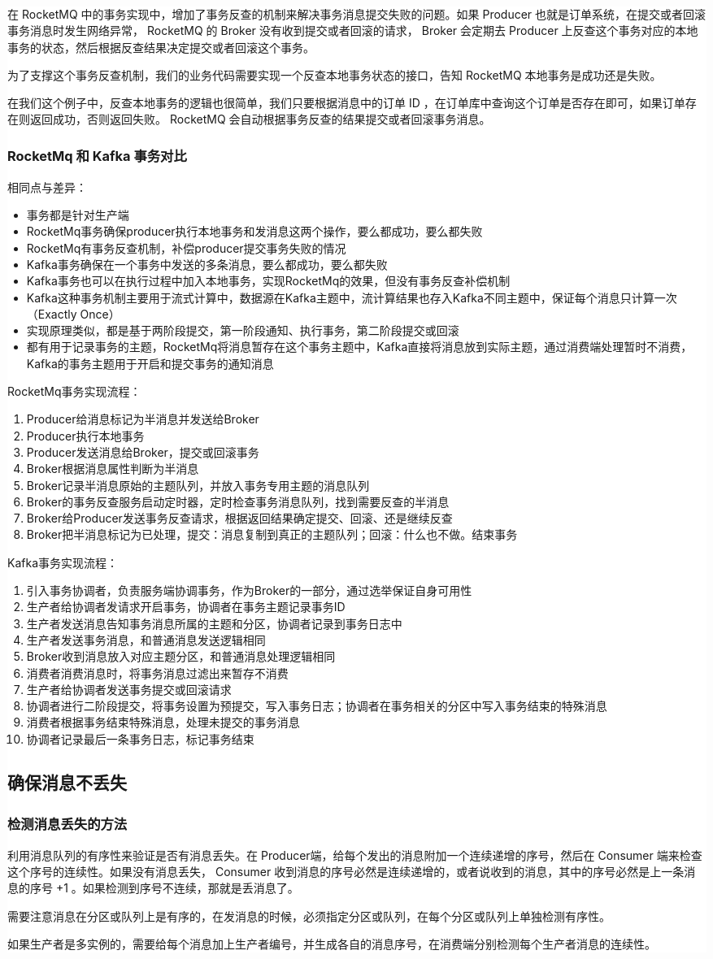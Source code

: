 在 RocketMQ 中的事务实现中，增加了事务反查的机制来解决事务消息提交失败的问题。如果 Producer 也就是订单系统，在提交或者回滚事务消息时发生网络异常， RocketMQ 的 Broker 没有收到提交或者回滚的请求， Broker 会定期去 Producer 上反查这个事务对应的本地事务的状态，然后根据反查结果决定提交或者回滚这个事务。

为了支撑这个事务反查机制，我们的业务代码需要实现一个反查本地事务状态的接口，告知 RocketMQ 本地事务是成功还是失败。

在我们这个例子中，反查本地事务的逻辑也很简单，我们只要根据消息中的订单 ID ，在订单库中查询这个订单是否存在即可，如果订单存在则返回成功，否则返回失败。 RocketMQ 会自动根据事务反查的结果提交或者回滚事务消息。

### RocketMq 和 Kafka 事务对比

相同点与差异：

- 事务都是针对生产端
- RocketMq事务确保producer执行本地事务和发消息这两个操作，要么都成功，要么都失败
- RocketMq有事务反查机制，补偿producer提交事务失败的情况
- Kafka事务确保在一个事务中发送的多条消息，要么都成功，要么都失败
- Kafka事务也可以在执行过程中加入本地事务，实现RocketMq的效果，但没有事务反查补偿机制
- Kafka这种事务机制主要用于流式计算中，数据源在Kafka主题中，流计算结果也存入Kafka不同主题中，保证每个消息只计算一次（Exactly Once）
- 实现原理类似，都是基于两阶段提交，第一阶段通知、执行事务，第二阶段提交或回滚
- 都有用于记录事务的主题，RocketMq将消息暂存在这个事务主题中，Kafka直接将消息放到实际主题，通过消费端处理暂时不消费，Kafka的事务主题用于开启和提交事务的通知消息

RocketMq事务实现流程：

1. Producer给消息标记为半消息并发送给Broker
2. Producer执行本地事务
3. Producer发送消息给Broker，提交或回滚事务
4. Broker根据消息属性判断为半消息
5. Broker记录半消息原始的主题队列，并放入事务专用主题的消息队列
6. Broker的事务反查服务启动定时器，定时检查事务消息队列，找到需要反查的半消息
7. Broker给Producer发送事务反查请求，根据返回结果确定提交、回滚、还是继续反查
8. Broker把半消息标记为已处理，提交：消息复制到真正的主题队列；回滚：什么也不做。结束事务

Kafka事务实现流程：

1. 引入事务协调者，负责服务端协调事务，作为Broker的一部分，通过选举保证自身可用性
2. 生产者给协调者发请求开启事务，协调者在事务主题记录事务ID
3. 生产者发送消息告知事务消息所属的主题和分区，协调者记录到事务日志中
4. 生产者发送事务消息，和普通消息发送逻辑相同
5. Broker收到消息放入对应主题分区，和普通消息处理逻辑相同
6. 消费者消费消息时，将事务消息过滤出来暂存不消费
7. 生产者给协调者发送事务提交或回滚请求
8. 协调者进行二阶段提交，将事务设置为预提交，写入事务日志；协调者在事务相关的分区中写入事务结束的特殊消息
9. 消费者根据事务结束特殊消息，处理未提交的事务消息
10. 协调者记录最后一条事务日志，标记事务结束

## 确保消息不丢失

### 检测消息丢失的方法

利用消息队列的有序性来验证是否有消息丢失。在 Producer端，给每个发出的消息附加一个连续递增的序号，然后在 Consumer 端来检查这个序号的连续性。如果没有消息丢失， Consumer 收到消息的序号必然是连续递增的，或者说收到的消息，其中的序号必然是上一条消息的序号 +1 。如果检测到序号不连续，那就是丢消息了。

需要注意消息在分区或队列上是有序的，在发消息的时候，必须指定分区或队列，在每个分区或队列上单独检测有序性。

如果生产者是多实例的，需要给每个消息加上生产者编号，并生成各自的消息序号，在消费端分别检测每个生产者消息的连续性。
